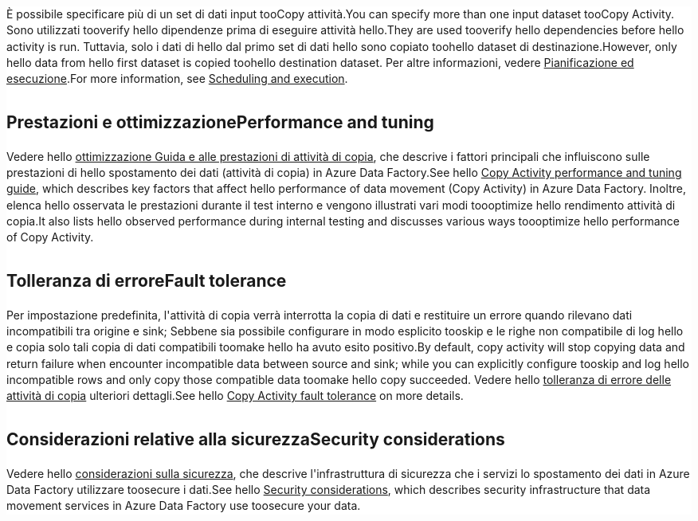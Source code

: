 <span data-ttu-id="c6639-250">È possibile specificare più di un set di dati input tooCopy attività.</span><span class="sxs-lookup"><span data-stu-id="c6639-250">You can specify more than one input dataset tooCopy Activity.</span></span> <span data-ttu-id="c6639-251">Sono utilizzati tooverify hello dipendenze prima di eseguire attività hello.</span><span class="sxs-lookup"><span data-stu-id="c6639-251">They are used tooverify hello dependencies before hello activity is run.</span></span> <span data-ttu-id="c6639-252">Tuttavia, solo i dati di hello dal primo set di dati hello sono copiato toohello dataset di destinazione.</span><span class="sxs-lookup"><span data-stu-id="c6639-252">However, only hello data from hello first dataset is copied toohello destination dataset.</span></span> <span data-ttu-id="c6639-253">Per altre informazioni, vedere [Pianificazione ed esecuzione](data-factory-scheduling-and-execution.md).</span><span class="sxs-lookup"><span data-stu-id="c6639-253">For more information, see [Scheduling and execution](data-factory-scheduling-and-execution.md).</span></span>  

## <a name="performance-and-tuning"></a><span data-ttu-id="c6639-254">Prestazioni e ottimizzazione</span><span class="sxs-lookup"><span data-stu-id="c6639-254">Performance and tuning</span></span>
<span data-ttu-id="c6639-255">Vedere hello [ottimizzazione Guida e alle prestazioni di attività di copia](data-factory-copy-activity-performance.md), che descrive i fattori principali che influiscono sulle prestazioni di hello spostamento dei dati (attività di copia) in Azure Data Factory.</span><span class="sxs-lookup"><span data-stu-id="c6639-255">See hello [Copy Activity performance and tuning guide](data-factory-copy-activity-performance.md), which describes key factors that affect hello performance of data movement (Copy Activity) in Azure Data Factory.</span></span> <span data-ttu-id="c6639-256">Inoltre, elenca hello osservata le prestazioni durante il test interno e vengono illustrati vari modi toooptimize hello rendimento attività di copia.</span><span class="sxs-lookup"><span data-stu-id="c6639-256">It also lists hello observed performance during internal testing and discusses various ways toooptimize hello performance of Copy Activity.</span></span>

## <a name="fault-tolerance"></a><span data-ttu-id="c6639-257">Tolleranza di errore</span><span class="sxs-lookup"><span data-stu-id="c6639-257">Fault tolerance</span></span>
<span data-ttu-id="c6639-258">Per impostazione predefinita, l'attività di copia verrà interrotta la copia di dati e restituire un errore quando rilevano dati incompatibili tra origine e sink; Sebbene sia possibile configurare in modo esplicito tooskip e le righe non compatibile di log hello e copia solo tali copia di dati compatibili toomake hello ha avuto esito positivo.</span><span class="sxs-lookup"><span data-stu-id="c6639-258">By default, copy activity will stop copying data and return failure when encounter incompatible data between source and sink; while you can explicitly configure tooskip and log hello incompatible rows and only copy those compatible data toomake hello copy succeeded.</span></span> <span data-ttu-id="c6639-259">Vedere hello [tolleranza di errore delle attività di copia](data-factory-copy-activity-fault-tolerance.md) ulteriori dettagli.</span><span class="sxs-lookup"><span data-stu-id="c6639-259">See hello [Copy Activity fault tolerance](data-factory-copy-activity-fault-tolerance.md) on more details.</span></span>

## <a name="security-considerations"></a><span data-ttu-id="c6639-260">Considerazioni relative alla sicurezza</span><span class="sxs-lookup"><span data-stu-id="c6639-260">Security considerations</span></span>
<span data-ttu-id="c6639-261">Vedere hello [considerazioni sulla sicurezza](data-factory-data-movement-security-considerations.md), che descrive l'infrastruttura di sicurezza che i servizi lo spostamento dei dati in Azure Data Factory utilizzare toosecure i dati.</span><span class="sxs-lookup"><span data-stu-id="c6639-261">See hello [Security considerations](data-factory-data-movement-security-considerations.md), which describes security infrastructure that data movement services in Azure Data Factory use toosecure your data.</span></span>
